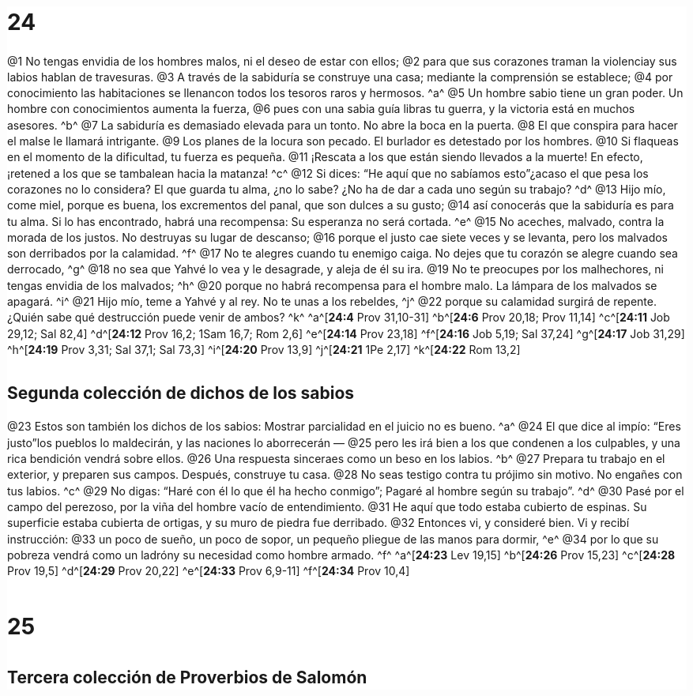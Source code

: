 # 24
@1 No tengas envidia de los hombres malos, ni el deseo de estar con ellos; @2 para que sus corazones traman la violenciay sus labios hablan de travesuras. @3 A través de la sabiduría se construye una casa; mediante la comprensión se establece; @4 por conocimiento las habitaciones se llenancon todos los tesoros raros y hermosos. ^a^ @5 Un hombre sabio tiene un gran poder. Un hombre con conocimientos aumenta la fuerza, @6 pues con una sabia guía libras tu guerra, y la victoria está en muchos asesores. ^b^ @7 La sabiduría es demasiado elevada para un tonto. No abre la boca en la puerta. @8 El que conspira para hacer el malse le llamará intrigante. @9 Los planes de la locura son pecado. El burlador es detestado por los hombres. @10 Si flaqueas en el momento de la dificultad, tu fuerza es pequeña. @11 ¡Rescata a los que están siendo llevados a la muerte! En efecto, ¡retened a los que se tambalean hacia la matanza! ^c^ @12 Si dices: “He aquí que no sabíamos esto”¿acaso el que pesa los corazones no lo considera? El que guarda tu alma, ¿no lo sabe? ¿No ha de dar a cada uno según su trabajo? ^d^ @13 Hijo mío, come miel, porque es buena, los excrementos del panal, que son dulces a su gusto; @14 así conocerás que la sabiduría es para tu alma. Si lo has encontrado, habrá una recompensa: Su esperanza no será cortada. ^e^ @15 No aceches, malvado, contra la morada de los justos. No destruyas su lugar de descanso; @16 porque el justo cae siete veces y se levanta, pero los malvados son derribados por la calamidad. ^f^ @17 No te alegres cuando tu enemigo caiga. No dejes que tu corazón se alegre cuando sea derrocado, ^g^ @18 no sea que Yahvé lo vea y le desagrade, y aleja de él su ira. @19 No te preocupes por los malhechores, ni tengas envidia de los malvados; ^h^ @20 porque no habrá recompensa para el hombre malo. La lámpara de los malvados se apagará. ^i^ @21 Hijo mío, teme a Yahvé y al rey. No te unas a los rebeldes, ^j^ @22 porque su calamidad surgirá de repente. ¿Quién sabe qué destrucción puede venir de ambos? ^k^
^a^[**24:4** Prov 31,10-31] ^b^[**24:6** Prov 20,18; Prov 11,14] ^c^[**24:11** Job 29,12; Sal 82,4] ^d^[**24:12** Prov 16,2; 1Sam 16,7; Rom 2,6] ^e^[**24:14** Prov 23,18] ^f^[**24:16** Job 5,19; Sal 37,24] ^g^[**24:17** Job 31,29] ^h^[**24:19** Prov 3,31; Sal 37,1; Sal 73,3] ^i^[**24:20** Prov 13,9] ^j^[**24:21** 1Pe 2,17] ^k^[**24:22** Rom 13,2]

## Segunda colección de dichos de los sabios
@23 Estos son también los dichos de los sabios: Mostrar parcialidad en el juicio no es bueno. ^a^ @24 El que dice al impío: “Eres justo”los pueblos lo maldecirán, y las naciones lo aborrecerán — @25 pero les irá bien a los que condenen a los culpables, y una rica bendición vendrá sobre ellos. @26 Una respuesta sinceraes como un beso en los labios. ^b^ @27 Prepara tu trabajo en el exterior, y preparen sus campos. Después, construye tu casa. @28 No seas testigo contra tu prójimo sin motivo. No engañes con tus labios. ^c^ @29 No digas: “Haré con él lo que él ha hecho conmigo”; Pagaré al hombre según su trabajo”. ^d^ @30 Pasé por el campo del perezoso, por la viña del hombre vacío de entendimiento. @31 He aquí que todo estaba cubierto de espinas. Su superficie estaba cubierta de ortigas, y su muro de piedra fue derribado. @32 Entonces vi, y consideré bien. Vi y recibí instrucción: @33 un poco de sueño, un poco de sopor, un pequeño pliegue de las manos para dormir, ^e^ @34 por lo que su pobreza vendrá como un ladróny su necesidad como hombre armado. ^f^
^a^[**24:23** Lev 19,15] ^b^[**24:26** Prov 15,23] ^c^[**24:28** Prov 19,5] ^d^[**24:29** Prov 20,22] ^e^[**24:33** Prov 6,9-11] ^f^[**24:34** Prov 10,4]

# 25
## Tercera colección de Proverbios de Salomón